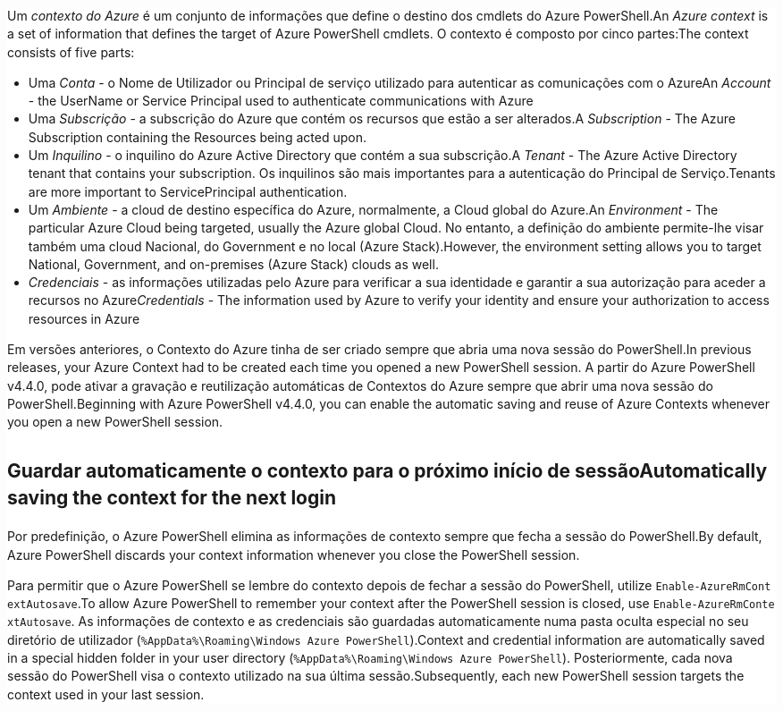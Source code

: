 <span data-ttu-id="cb43e-111">Um *contexto do Azure* é um conjunto de informações que define o destino dos cmdlets do Azure PowerShell.</span><span class="sxs-lookup"><span data-stu-id="cb43e-111">An *Azure context* is a set of information that defines the target of Azure PowerShell cmdlets.</span></span> <span data-ttu-id="cb43e-112">O contexto é composto por cinco partes:</span><span class="sxs-lookup"><span data-stu-id="cb43e-112">The context consists of five parts:</span></span>

- <span data-ttu-id="cb43e-113">Uma *Conta* - o Nome de Utilizador ou Principal de serviço utilizado para autenticar as comunicações com o Azure</span><span class="sxs-lookup"><span data-stu-id="cb43e-113">An *Account* - the UserName or Service Principal used to authenticate communications with Azure</span></span>
- <span data-ttu-id="cb43e-114">Uma *Subscrição* - a subscrição do Azure que contém os recursos que estão a ser alterados.</span><span class="sxs-lookup"><span data-stu-id="cb43e-114">A *Subscription* - The Azure Subscription containing the Resources being acted upon.</span></span>
- <span data-ttu-id="cb43e-115">Um *Inquilino* - o inquilino do Azure Active Directory que contém a sua subscrição.</span><span class="sxs-lookup"><span data-stu-id="cb43e-115">A *Tenant* - The Azure Active Directory tenant that contains your subscription.</span></span> <span data-ttu-id="cb43e-116">Os inquilinos são mais importantes para a autenticação do Principal de Serviço.</span><span class="sxs-lookup"><span data-stu-id="cb43e-116">Tenants are more important to ServicePrincipal authentication.</span></span>
- <span data-ttu-id="cb43e-117">Um *Ambiente* - a cloud de destino específica do Azure, normalmente, a Cloud global do Azure.</span><span class="sxs-lookup"><span data-stu-id="cb43e-117">An *Environment* - The particular Azure Cloud being targeted, usually the Azure global Cloud.</span></span>
  <span data-ttu-id="cb43e-118">No entanto, a definição do ambiente permite-lhe visar também uma cloud Nacional, do Government e no local (Azure Stack).</span><span class="sxs-lookup"><span data-stu-id="cb43e-118">However, the environment setting allows you to target National, Government, and on-premises (Azure Stack) clouds as well.</span></span>
- <span data-ttu-id="cb43e-119">*Credenciais* - as informações utilizadas pelo Azure para verificar a sua identidade e garantir a sua autorização para aceder a recursos no Azure</span><span class="sxs-lookup"><span data-stu-id="cb43e-119">*Credentials* - The information used by Azure to verify your identity and ensure your authorization to access resources in Azure</span></span>

<span data-ttu-id="cb43e-120">Em versões anteriores, o Contexto do Azure tinha de ser criado sempre que abria uma nova sessão do PowerShell.</span><span class="sxs-lookup"><span data-stu-id="cb43e-120">In previous releases, your Azure Context had to be created each time you opened a new PowerShell session.</span></span> <span data-ttu-id="cb43e-121">A partir do Azure PowerShell v4.4.0, pode ativar a gravação e reutilização automáticas de Contextos do Azure sempre que abrir uma nova sessão do PowerShell.</span><span class="sxs-lookup"><span data-stu-id="cb43e-121">Beginning with Azure PowerShell v4.4.0, you can enable the automatic saving and reuse of Azure Contexts whenever you open a new PowerShell session.</span></span>

## <a name="automatically-saving-the-context-for-the-next-login"></a><span data-ttu-id="cb43e-122">Guardar automaticamente o contexto para o próximo início de sessão</span><span class="sxs-lookup"><span data-stu-id="cb43e-122">Automatically saving the context for the next login</span></span>

<span data-ttu-id="cb43e-123">Por predefinição, o Azure PowerShell elimina as informações de contexto sempre que fecha a sessão do PowerShell.</span><span class="sxs-lookup"><span data-stu-id="cb43e-123">By default, Azure PowerShell discards your context information whenever you close the PowerShell session.</span></span>

<span data-ttu-id="cb43e-124">Para permitir que o Azure PowerShell se lembre do contexto depois de fechar a sessão do PowerShell, utilize `Enable-AzureRmContextAutosave`.</span><span class="sxs-lookup"><span data-stu-id="cb43e-124">To allow Azure PowerShell to remember your context after the PowerShell session is closed, use `Enable-AzureRmContextAutosave`.</span></span> <span data-ttu-id="cb43e-125">As informações de contexto e as credenciais são guardadas automaticamente numa pasta oculta especial no seu diretório de utilizador (`%AppData%\Roaming\Windows Azure PowerShell`).</span><span class="sxs-lookup"><span data-stu-id="cb43e-125">Context and credential information are automatically saved in a special hidden folder in your user directory (`%AppData%\Roaming\Windows Azure PowerShell`).</span></span>
<span data-ttu-id="cb43e-126">Posteriormente, cada nova sessão do PowerShell visa o contexto utilizado na sua última sessão.</span><span class="sxs-lookup"><span data-stu-id="cb43e-126">Subsequently, each new PowerShell session targets the context used in your last session.</span></span>
